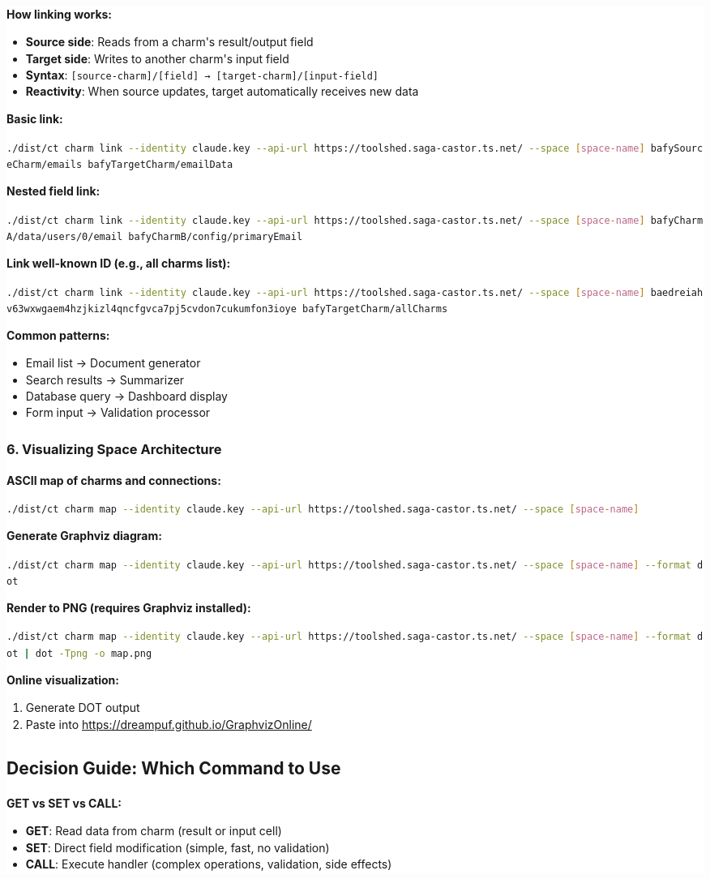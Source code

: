 **How linking works:**
- **Source side**: Reads from a charm's result/output field
- **Target side**: Writes to another charm's input field
- **Syntax**: `[source-charm]/[field] → [target-charm]/[input-field]`
- **Reactivity**: When source updates, target automatically receives new data

**Basic link:**
```bash
./dist/ct charm link --identity claude.key --api-url https://toolshed.saga-castor.ts.net/ --space [space-name] bafySourceCharm/emails bafyTargetCharm/emailData
```

**Nested field link:**
```bash
./dist/ct charm link --identity claude.key --api-url https://toolshed.saga-castor.ts.net/ --space [space-name] bafyCharmA/data/users/0/email bafyCharmB/config/primaryEmail
```

**Link well-known ID (e.g., all charms list):**
```bash
./dist/ct charm link --identity claude.key --api-url https://toolshed.saga-castor.ts.net/ --space [space-name] baedreiahv63wxwgaem4hzjkizl4qncfgvca7pj5cvdon7cukumfon3ioye bafyTargetCharm/allCharms
```

**Common patterns:**
- Email list → Document generator
- Search results → Summarizer
- Database query → Dashboard display
- Form input → Validation processor

### 6. Visualizing Space Architecture

**ASCII map of charms and connections:**
```bash
./dist/ct charm map --identity claude.key --api-url https://toolshed.saga-castor.ts.net/ --space [space-name]
```

**Generate Graphviz diagram:**
```bash
./dist/ct charm map --identity claude.key --api-url https://toolshed.saga-castor.ts.net/ --space [space-name] --format dot
```

**Render to PNG (requires Graphviz installed):**
```bash
./dist/ct charm map --identity claude.key --api-url https://toolshed.saga-castor.ts.net/ --space [space-name] --format dot | dot -Tpng -o map.png
```

**Online visualization:**
1. Generate DOT output
2. Paste into https://dreampuf.github.io/GraphvizOnline/

## Decision Guide: Which Command to Use

**GET vs SET vs CALL:**
- **GET**: Read data from charm (result or input cell)
- **SET**: Direct field modification (simple, fast, no validation)
- **CALL**: Execute handler (complex operations, validation, side effects)
